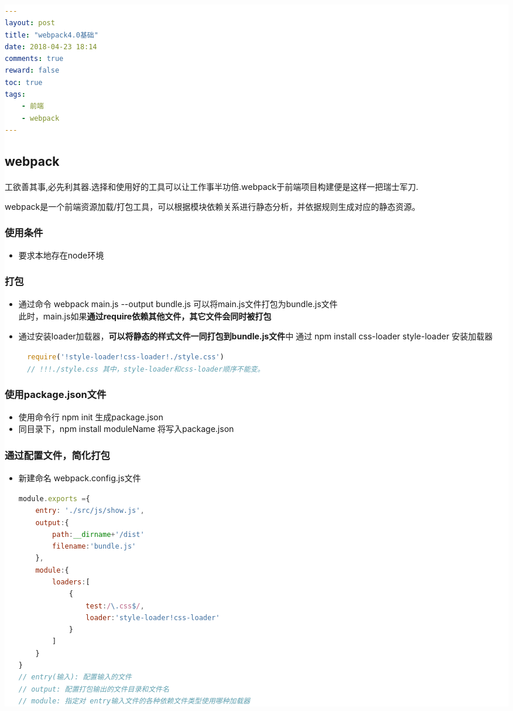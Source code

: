 ```yaml
---
layout: post
title: "webpack4.0基础"
date: 2018-04-23 18:14
comments: true
reward: false
toc: true
tags: 
	- 前端
	- webpack
---
```


## webpack

工欲善其事,必先利其器.选择和使用好的工具可以让工作事半功倍.webpack于前端项目构建便是这样一把瑞士军刀.  

webpack是一个前端资源加载/打包工具，可以根据模块依赖关系进行静态分析，并依据规则生成对应的静态资源。



### 使用条件

- 要求本地存在node环境

### 打包

- 通过命令 webpack main.js --output bundle.js 可以将main.js文件打包为bundle.js文件  
  此时，main.js如果**通过require依赖其他文件，其它文件会同时被打包**

- 通过安装loader加载器，**可以将静态的样式文件一同打包到bundle.js文件**中
  通过 npm install css-loader style-loader 安装加载器
  ```javascript
    require('!style-loader!css-loader!./style.css')
    // !!!./style.css 其中，style-loader和css-loader顺序不能变。
  ```
  
### 使用package.json文件

- 使用命令行 npm init 生成package.json
- 同目录下，npm install moduleName 将写入package.json

### 通过配置文件，简化打包

- 新建命名 webpack.config.js文件
    ```javascript
    module.exports ={
        entry: './src/js/show.js', 
        output:{
            path:__dirname+'/dist'
            filename:'bundle.js'
        },
        module:{
            loaders:[
                {
                    test:/\.css$/,
                    loader:'style-loader!css-loader'
                }
            ]
        }
    }
    // entry(输入): 配置输入的文件
    // output: 配置打包输出的文件目录和文件名
    // module: 指定对 entry输入文件的各种依赖文件类型使用哪种加载器
    ```